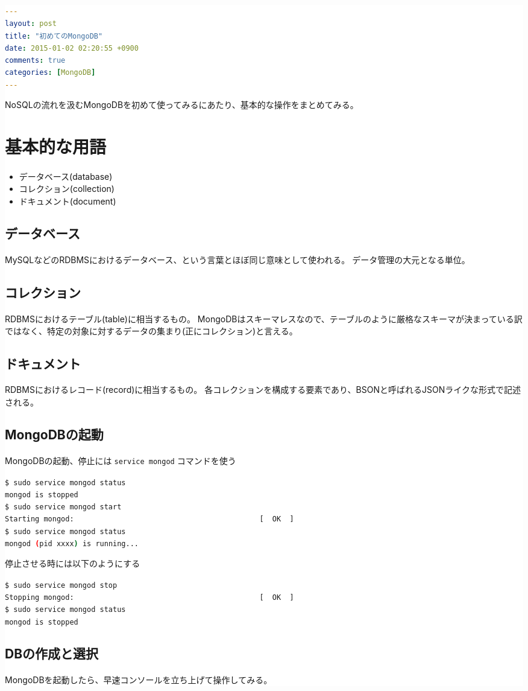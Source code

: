 ```yaml
---
layout: post
title: "初めてのMongoDB"
date: 2015-01-02 02:20:55 +0900
comments: true
categories: [MongoDB]
---
```

NoSQLの流れを汲むMongoDBを初めて使ってみるにあたり、基本的な操作をまとめてみる。

# 基本的な用語
* データベース(database)
* コレクション(collection)
* ドキュメント(document)

## データベース
MySQLなどのRDBMSにおけるデータベース、という言葉とほぼ同じ意味として使われる。
データ管理の大元となる単位。
## コレクション
RDBMSにおけるテーブル(table)に相当するもの。
MongoDBはスキーマレスなので、テーブルのように厳格なスキーマが決まっている訳ではなく、特定の対象に対するデータの集まり(正にコレクション)と言える。
## ドキュメント
RDBMSにおけるレコード(record)に相当するもの。
各コレクションを構成する要素であり、BSONと呼ばれるJSONライクな形式で記述される。



## MongoDBの起動
MongoDBの起動、停止には ```service mongod``` コマンドを使う

``` bash
$ sudo service mongod status
mongod is stopped
$ sudo service mongod start
Starting mongod:                                           [  OK  ]
$ sudo service mongod status
mongod (pid xxxx) is running...
```
停止させる時には以下のようにする

``` bash
$ sudo service mongod stop
Stopping mongod:                                           [  OK  ]
$ sudo service mongod status
mongod is stopped
```

## DBの作成と選択
MongoDBを起動したら、早速コンソールを立ち上げて操作してみる。
